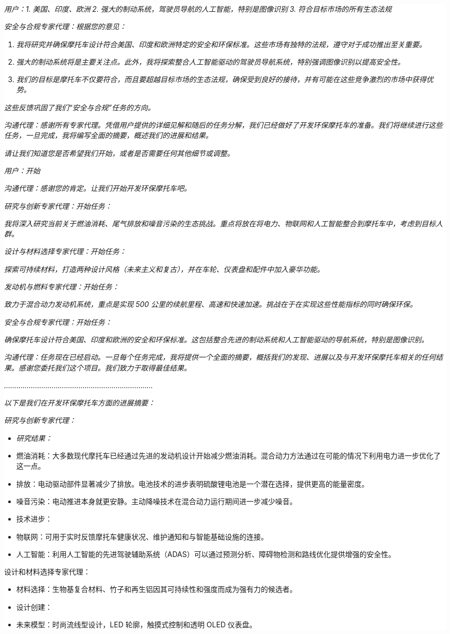 *用户：1. 美国、印度、欧洲 2. 强大的制动系统，驾驶员导航的人工智能，特别是图像识别 3. 符合目标市场的所有生态法规*

*安全与合规专家代理：根据您的意见：*

1.  *我将研究并确保摩托车设计符合美国、印度和欧洲特定的安全和环保标准。这些市场有独特的法规，遵守对于成功推出至关重要。*

1.  *强大的制动系统将是主要关注点。此外，我将探索整合人工智能驱动的驾驶员导航系统，特别强调图像识别以提高安全性。*

1.  *我们的目标是摩托车不仅要符合，而且要超越目标市场的生态法规，确保受到良好的接待，并有可能在这些竞争激烈的市场中获得优势。*

*这些反馈巩固了我们“安全与合规”任务的方向。*

*沟通代理：感谢所有专家代理。凭借用户提供的详细见解和随后的任务分解，我们已经做好了开发环保摩托车的准备。我们将继续进行这些任务，一旦完成，我将编写全面的摘要，概述我们的进展和结果。*

*请让我们知道您是否希望我们开始，或者是否需要任何其他细节或调整。*

*用户：开始*

*沟通代理：感谢您的肯定。让我们开始开发环保摩托车吧。*

*研究与创新专家代理：开始任务：*

*我将深入研究当前关于燃油消耗、尾气排放和噪音污染的生态挑战。重点将放在将电力、物联网和人工智能整合到摩托车中，考虑到目标人群。*

*设计与材料选择专家代理：开始任务：*

*探索可持续材料，打造两种设计风格（未来主义和复古），并在车轮、仪表盘和配件中加入豪华功能。*

*发动机与燃料专家代理：开始任务：*

*致力于混合动力发动机系统，重点是实现 500 公里的续航里程、高速和快速加速。挑战在于在实现这些性能指标的同时确保环保。*

*安全与合规专家代理：开始任务：*

*确保摩托车设计符合美国、印度和欧洲的安全和环保标准。这包括整合先进的制动系统和人工智能驱动的导航系统，特别是图像识别。*

*沟通代理：任务现在已经启动。一旦每个任务完成，我将提供一个全面的摘要，概括我们的发现、进展以及与开发环保摩托车相关的任何结果。感谢您委托我们这个项目。我们致力于取得最佳结果。*

*………………………………………………………………*

*以下是我们在开发环保摩托车方面的进展摘要：*

*研究与创新专家代理：*

+   *研究结果：*

+   燃油消耗：大多数现代摩托车已经通过先进的发动机设计开始减少燃油消耗。混合动力方法通过在可能的情况下利用电力进一步优化了这一点。

+   排放：电动驱动部件显著减少了排放。电池技术的进步表明硫酸锂电池是一个潜在选择，提供更高的能量密度。

+   噪音污染：电动推进本身就更安静。主动降噪技术在混合动力运行期间进一步减少噪音。

+   技术进步：

+   物联网：可用于实时反馈摩托车健康状况、维护通知和与智能基础设施的连接。

+   人工智能：利用人工智能的先进驾驶辅助系统（ADAS）可以通过预测分析、障碍物检测和路线优化提供增强的安全性。

设计和材料选择专家代理：

+   材料选择：生物基复合材料、竹子和再生铝因其可持续性和强度而成为强有力的候选者。

+   设计创建：

+   未来模型：时尚流线型设计，LED 轮廓，触摸式控制和透明 OLED 仪表盘。
